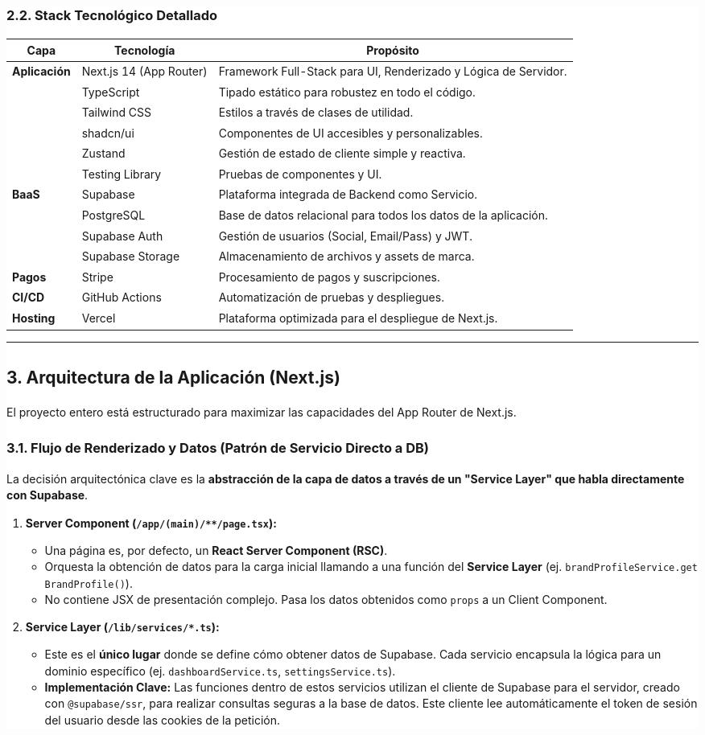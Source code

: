 ### 2.2. Stack Tecnológico Detallado

| Capa      | Tecnología        | Propósito                                       |
|-----------|-------------------|-------------------------------------------------|
| **Aplicación**  | Next.js 14 (App Router) | Framework Full-Stack para UI, Renderizado y Lógica de Servidor. |
|           | TypeScript        | Tipado estático para robustez en todo el código.                  |
|           | Tailwind CSS      | Estilos a través de clases de utilidad.         |
|           | shadcn/ui         | Componentes de UI accesibles y personalizables. |
|           | Zustand           | Gestión de estado de cliente simple y reactiva. |
|           | Testing Library   | Pruebas de componentes y UI.                    |
| **BaaS** | Supabase          | Plataforma integrada de Backend como Servicio. |
|           | PostgreSQL        | Base de datos relacional para todos los datos de la aplicación. |
|           | Supabase Auth     | Gestión de usuarios (Social, Email/Pass) y JWT. |
|           | Supabase Storage  | Almacenamiento de archivos y assets de marca.       |
| **Pagos**     | Stripe            | Procesamiento de pagos y suscripciones.       |
| **CI/CD**     | GitHub Actions    | Automatización de pruebas y despliegues.      |
| **Hosting**   | Vercel            | Plataforma optimizada para el despliegue de Next.js.  |

---

## 3. Arquitectura de la Aplicación (Next.js)

El proyecto entero está estructurado para maximizar las capacidades del App Router de Next.js.

### 3.1. Flujo de Renderizado y Datos (Patrón de Servicio Directo a DB)

La decisión arquitectónica clave es la **abstracción de la capa de datos a través de un "Service Layer" que habla directamente con Supabase**.

1.  **Server Component (`/app/(main)/**/page.tsx`):**
    *   Una página es, por defecto, un **React Server Component (RSC)**.
    *   Orquesta la obtención de datos para la carga inicial llamando a una función del **Service Layer** (ej. `brandProfileService.getBrandProfile()`).
    *   No contiene JSX de presentación complejo. Pasa los datos obtenidos como `props` a un Client Component.

2.  **Service Layer (`/lib/services/*.ts`):**
    *   Este es el **único lugar** donde se define cómo obtener datos de Supabase. Cada servicio encapsula la lógica para un dominio específico (ej. `dashboardService.ts`, `settingsService.ts`).
    *   **Implementación Clave:** Las funciones dentro de estos servicios utilizan el cliente de Supabase para el servidor, creado con `@supabase/ssr`, para realizar consultas seguras a la base de datos. Este cliente lee automáticamente el token de sesión del usuario desde las cookies de la petición.
